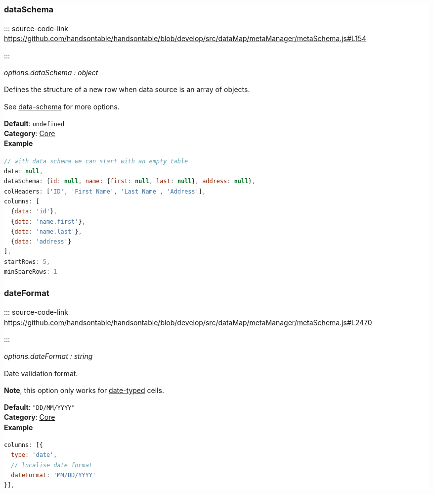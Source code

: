 
### dataSchema
  
::: source-code-link https://github.com/handsontable/handsontable/blob/develop/src/dataMap/metaManager/metaSchema.js#L154

:::

_options.dataSchema : object_

Defines the structure of a new row when data source is an array of objects.

See [data-schema](https://docs.handsontable.com/tutorial-data-sources.html#page-data-schema) for more options.

**Default**: <code>undefined</code>  
**Category**: [Core](../core)  
**Example**  
```js
// with data schema we can start with an empty table
data: null,
dataSchema: {id: null, name: {first: null, last: null}, address: null},
colHeaders: ['ID', 'First Name', 'Last Name', 'Address'],
columns: [
  {data: 'id'},
  {data: 'name.first'},
  {data: 'name.last'},
  {data: 'address'}
],
startRows: 5,
minSpareRows: 1
```


### dateFormat
  
::: source-code-link https://github.com/handsontable/handsontable/blob/develop/src/dataMap/metaManager/metaSchema.js#L2470

:::

_options.dateFormat : string_

Date validation format.

__Note__, this option only works for [date-typed](https://docs.handsontable.com/demo-date.html) cells.

**Default**: <code>"DD/MM/YYYY"</code>  
**Category**: [Core](../core)  
**Example**  
```js
columns: [{
  type: 'date',
  // localise date format
  dateFormat: 'MM/DD/YYYY'
}],
```
